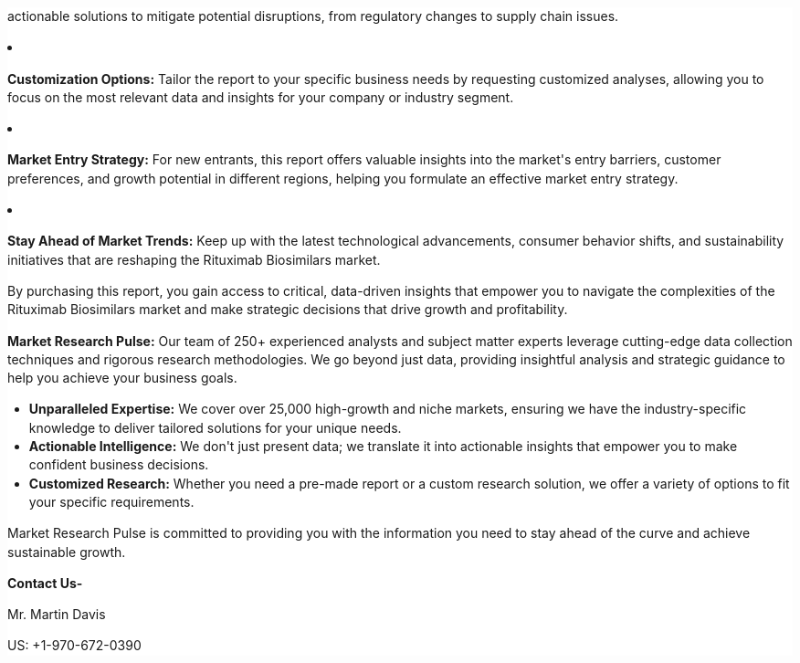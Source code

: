 actionable solutions to mitigate potential disruptions, from regulatory changes to supply chain issues.</p></li><li><p><strong>Customization Options:</strong> Tailor the report to your specific business needs by requesting customized analyses, allowing you to focus on the most relevant data and insights for your company or industry segment.</p></li><li><p><strong>Market Entry Strategy:</strong> For new entrants, this report offers valuable insights into the market's entry barriers, customer preferences, and growth potential in different regions, helping you formulate an effective market entry strategy.</p></li><li><p><strong>Stay Ahead of Market Trends:</strong> Keep up with the latest technological advancements, consumer behavior shifts, and sustainability initiatives that are reshaping the Rituximab Biosimilars market.</p></li></ol><p>By purchasing this report, you gain access to critical, data-driven insights that empower you to navigate the complexities of the Rituximab Biosimilars market and make strategic decisions that drive growth and profitability.</p><p><strong>Market Research Pulse:</strong>&nbsp;Our team of 250+ experienced analysts and subject matter experts leverage cutting-edge data collection techniques and rigorous research methodologies. We go beyond just data, providing insightful analysis and strategic guidance to help you achieve your business goals.</p><ul><li><strong>Unparalleled Expertise:</strong>&nbsp;We cover over 25,000 high-growth and niche markets, ensuring we have the industry-specific knowledge to deliver tailored solutions for your unique needs.</li><li><strong>Actionable Intelligence:</strong>&nbsp;We don't just present data; we translate it into actionable insights that empower you to make confident business decisions.</li><li><strong>Customized Research:</strong>&nbsp;Whether you need a pre-made report or a custom research solution, we offer a variety of options to fit your specific requirements.</li></ul><p>Market Research Pulse is committed to providing you with the information you need to stay ahead of the curve and achieve sustainable growth.</p><p><strong>Contact Us-</strong></p><p>Mr. Martin Davis</p><p>US: +1-970-672-0390</p>

